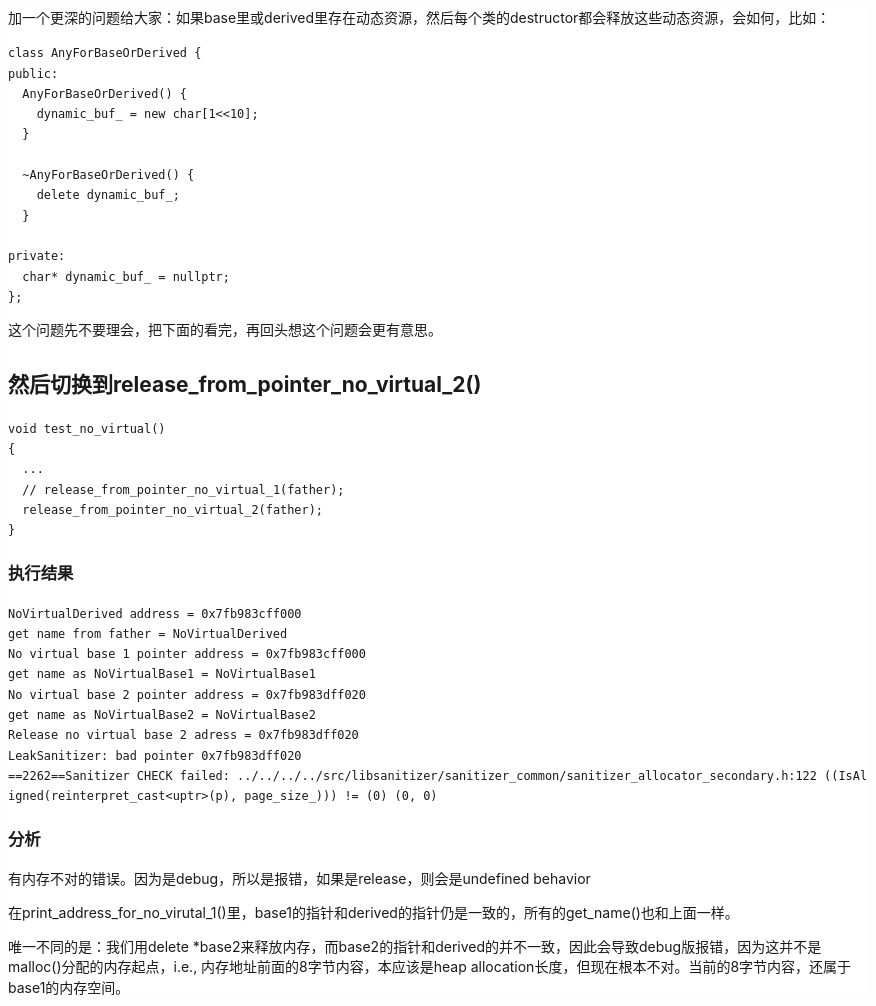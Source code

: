 加一个更深的问题给大家：如果base里或derived里存在动态资源，然后每个类的destructor都会释放这些动态资源，会如何，比如：
```
class AnyForBaseOrDerived {
public:
  AnyForBaseOrDerived() {
    dynamic_buf_ = new char[1<<10];
  }

  ~AnyForBaseOrDerived() {
    delete dynamic_buf_;
  }

private:
  char* dynamic_buf_ = nullptr;
};
```

这个问题先不要理会，把下面的看完，再回头想这个问题会更有意思。

## 然后切换到release_from_pointer_no_virtual_2()

```
void test_no_virtual()
{  
  ...
  // release_from_pointer_no_virtual_1(father);
  release_from_pointer_no_virtual_2(father);
}
```

### 执行结果

```
NoVirtualDerived address = 0x7fb983cff000
get name from father = NoVirtualDerived
No virtual base 1 pointer address = 0x7fb983cff000
get name as NoVirtualBase1 = NoVirtualBase1
No virtual base 2 pointer address = 0x7fb983dff020
get name as NoVirtualBase2 = NoVirtualBase2
Release no virtual base 2 adress = 0x7fb983dff020
LeakSanitizer: bad pointer 0x7fb983dff020
==2262==Sanitizer CHECK failed: ../../../../src/libsanitizer/sanitizer_common/sanitizer_allocator_secondary.h:122 ((IsAligned(reinterpret_cast<uptr>(p), page_size_))) != (0) (0, 0)
```

### 分析

有内存不对的错误。因为是debug，所以是报错，如果是release，则会是undefined behavior

在print_address_for_no_virutal_1()里，base1的指针和derived的指针仍是一致的，所有的get_name()也和上面一样。

唯一不同的是：我们用delete *base2来释放内存，而base2的指针和derived的并不一致，因此会导致debug版报错，因为这并不是malloc()分配的内存起点，i.e., 内存地址前面的8字节内容，本应该是heap allocation长度，但现在根本不对。当前的8字节内容，还属于base1的内存空间。
